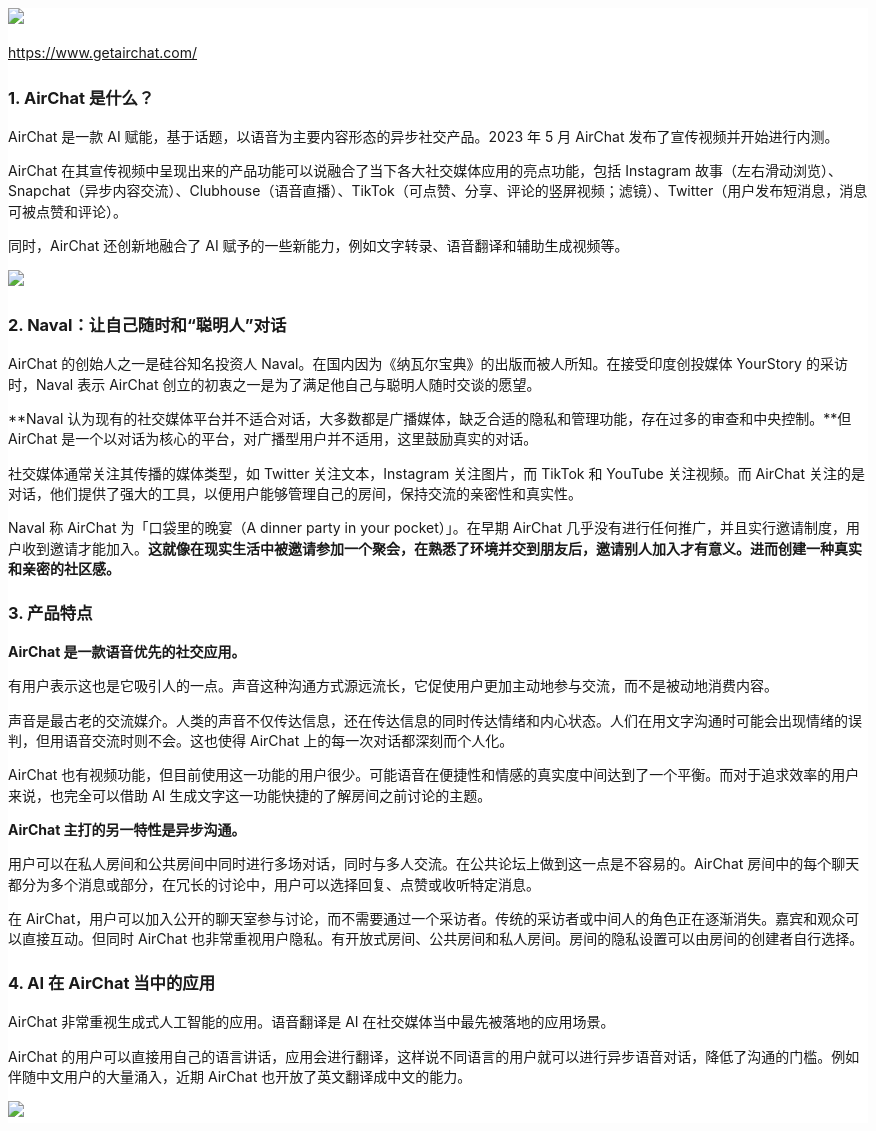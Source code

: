 ![](https://image.woshipm.com/wp-files/2023/11/u8Bl6mRgQJ6A8YLtbCMH.png)

https://www.getairchat.com/

### 1\. AirChat 是什么？

AirChat 是一款 AI 赋能，基于话题，以语音为主要内容形态的异步社交产品。2023 年 5 月 AirChat 发布了宣传视频并开始进行内测。

AirChat 在其宣传视频中呈现出来的产品功能可以说融合了当下各大社交媒体应用的亮点功能，包括 Instagram 故事（左右滑动浏览）、Snapchat（异步内容交流）、Clubhouse（语音直播）、TikTok（可点赞、分享、评论的竖屏视频；滤镜）、Twitter（用户发布短消息，消息可被点赞和评论）。

同时，AirChat 还创新地融合了 AI 赋予的一些新能力，例如文字转录、语音翻译和辅助生成视频等。

![](https://image.woshipm.com/wp-files/2023/11/LJR4UysXmCWePnIg7mbI.png)

### 2\. Naval：让自己随时和“聪明人”对话

AirChat 的创始人之一是硅谷知名投资人 Naval。在国内因为《纳瓦尔宝典》的出版而被人所知。在接受印度创投媒体 YourStory 的采访时，Naval 表示 AirChat 创立的初衷之一是为了满足他自己与聪明人随时交谈的愿望。

**Naval 认为现有的社交媒体平台并不适合对话，大多数都是广播媒体，缺乏合适的隐私和管理功能，存在过多的审查和中央控制。**但 AirChat 是一个以对话为核心的平台，对广播型用户并不适用，这里鼓励真实的对话。

社交媒体通常关注其传播的媒体类型，如 Twitter 关注文本，Instagram 关注图片，而 TikTok 和 YouTube 关注视频。而 AirChat 关注的是对话，他们提供了强大的工具，以便用户能够管理自己的房间，保持交流的亲密性和真实性。

Naval 称 AirChat 为「口袋里的晚宴（A dinner party in your pocket）」。在早期 AirChat 几乎没有进行任何推广，并且实行邀请制度，用户收到邀请才能加入。**这就像在现实生活中被邀请参加一个聚会，在熟悉了环境并交到朋友后，邀请别人加入才有意义。进而创建一种真实和亲密的社区感。**

### 3\. 产品特点

**AirChat 是一款语音优先的社交应用。**

有用户表示这也是它吸引人的一点。声音这种沟通方式源远流长，它促使用户更加主动地参与交流，而不是被动地消费内容。

声音是最古老的交流媒介。人类的声音不仅传达信息，还在传达信息的同时传达情绪和内心状态。人们在用文字沟通时可能会出现情绪的误判，但用语音交流时则不会。这也使得 AirChat 上的每一次对话都深刻而个人化。

AirChat 也有视频功能，但目前使用这一功能的用户很少。可能语音在便捷性和情感的真实度中间达到了一个平衡。而对于追求效率的用户来说，也完全可以借助 AI 生成文字这一功能快捷的了解房间之前讨论的主题。

**AirChat 主打的另一特性是异步沟通。**

用户可以在私人房间和公共房间中同时进行多场对话，同时与多人交流。在公共论坛上做到这一点是不容易的。AirChat 房间中的每个聊天都分为多个消息或部分，在冗长的讨论中，用户可以选择回复、点赞或收听特定消息。

在 AirChat，用户可以加入公开的聊天室参与讨论，而不需要通过一个采访者。传统的采访者或中间人的角色正在逐渐消失。嘉宾和观众可以直接互动。但同时 AirChat 也非常重视用户隐私。有开放式房间、公共房间和私人房间。房间的隐私设置可以由房间的创建者自行选择。

### 4\. AI 在 AirChat 当中的应用

AirChat 非常重视生成式人工智能的应用。语音翻译是 AI 在社交媒体当中最先被落地的应用场景。

AirChat 的用户可以直接用自己的语言讲话，应用会进行翻译，这样说不同语言的用户就可以进行异步语音对话，降低了沟通的门槛。例如伴随中文用户的大量涌入，近期 AirChat 也开放了英文翻译成中文的能力。

![](https://image.woshipm.com/wp-files/2023/11/gq2mF4MFAUZKueDpPLbX.png)
